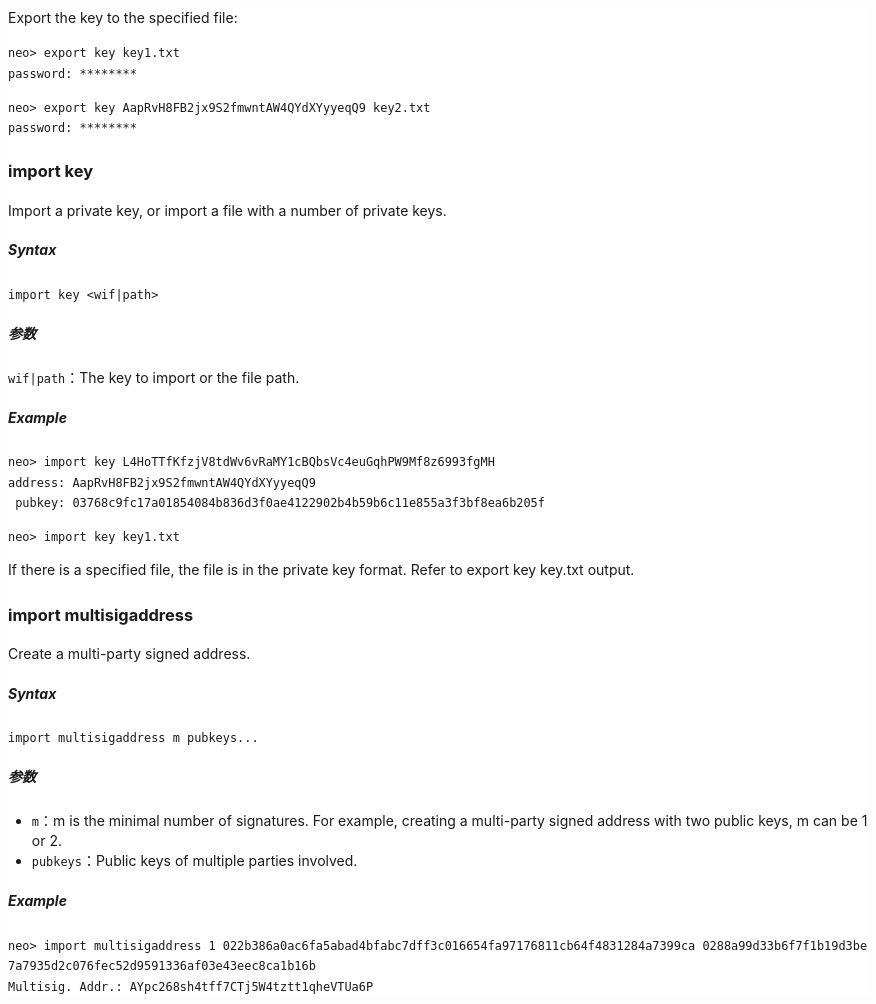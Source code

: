 Export the key to the specified file:

```
neo> export key key1.txt
password: ********

```

```
neo> export key AapRvH8FB2jx9S2fmwntAW4QYdXYyyeqQ9 key2.txt
password: ********

```

### import key

Import a private key, or import a file with a number of private keys.

##### Syntax

 `import key <wif|path>`

##### 参数

`wif|path`：The key to import or the file path.

##### Example

```
neo> import key L4HoTTfKfzjV8tdWv6vRaMY1cBQbsVc4euGqhPW9Mf8z6993fgMH
address: AapRvH8FB2jx9S2fmwntAW4QYdXYyyeqQ9
 pubkey: 03768c9fc17a01854084b836d3f0ae4122902b4b59b6c11e855a3f3bf8ea6b205f
```

```
neo> import key key1.txt
```

If there is a specified file, the file is in the private key format. Refer to export key key.txt output.

### import multisigaddress

Create a multi-party signed address. 

##### Syntax

`import multisigaddress m pubkeys...`

##### 参数

- `m`：m is the minimal number of signatures. For example, creating a multi-party signed address with two public keys, m can be 1 or 2.
- `pubkeys`：Public keys of multiple parties involved.

##### Example

```
neo> import multisigaddress 1 022b386a0ac6fa5abad4bfabc7dff3c016654fa97176811cb64f4831284a7399ca 0288a99d33b6f7f1b19d3be7a7935d2c076fec52d9591336af03e43eec8ca1b16b
Multisig. Addr.: AYpc268sh4tff7CTj5W4tztt1qheVTUa6P
```
